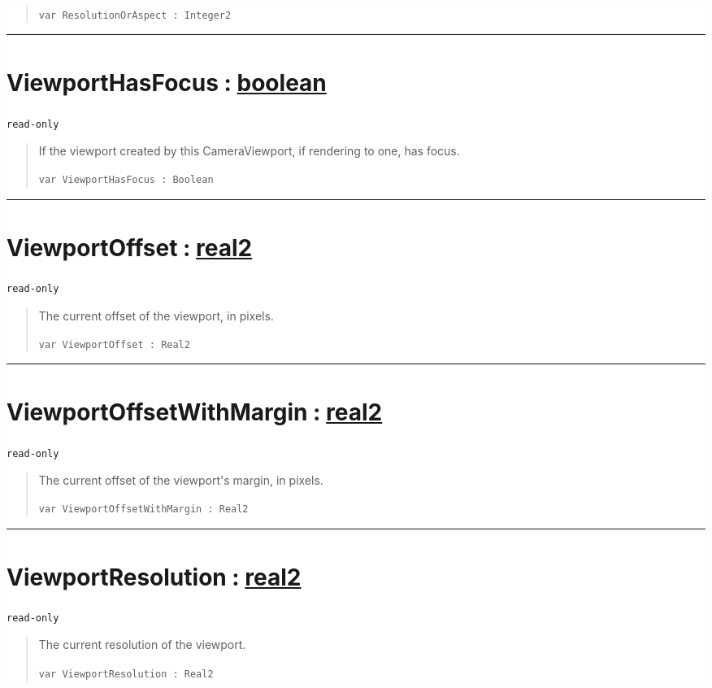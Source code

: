 > 
> ``` lang=cpp, name=Zilch
> var ResolutionOrAspect : Integer2


---  
 #  ViewportHasFocus : [boolean](https://github.com/ArendDanielek/ZeroDocsTest/blob/master/code_reference/zilch_base_types/boolean.markdown)

 `read-only`

> If the viewport created by this CameraViewport, if rendering to one, has focus.
> ``` lang=cpp, name=Zilch
> var ViewportHasFocus : Boolean


---  
 #  ViewportOffset : [real2](https://github.com/ArendDanielek/ZeroDocsTest/blob/master/code_reference/zilch_base_types/real2.markdown)

 `read-only`

> The current offset of the viewport, in pixels.
> ``` lang=cpp, name=Zilch
> var ViewportOffset : Real2


---  
 #  ViewportOffsetWithMargin : [real2](https://github.com/ArendDanielek/ZeroDocsTest/blob/master/code_reference/zilch_base_types/real2.markdown)

 `read-only`

> The current offset of the viewport's margin, in pixels.
> ``` lang=cpp, name=Zilch
> var ViewportOffsetWithMargin : Real2


---  
 #  ViewportResolution : [real2](https://github.com/ArendDanielek/ZeroDocsTest/blob/master/code_reference/zilch_base_types/real2.markdown)

 `read-only`

> The current resolution of the viewport.
> ``` lang=cpp, name=Zilch
> var ViewportResolution : Real2
